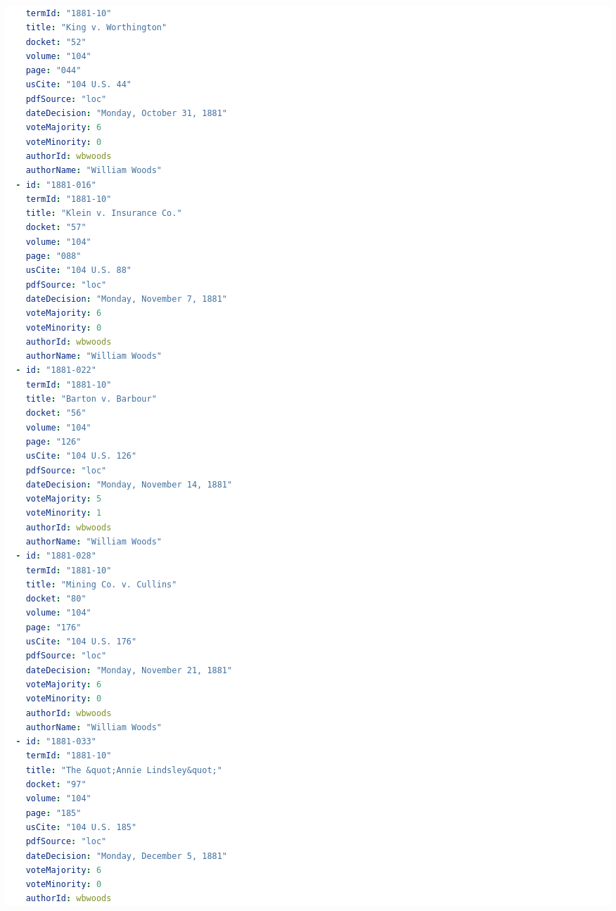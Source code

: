 ```yaml
    termId: "1881-10"
    title: "King v. Worthington"
    docket: "52"
    volume: "104"
    page: "044"
    usCite: "104 U.S. 44"
    pdfSource: "loc"
    dateDecision: "Monday, October 31, 1881"
    voteMajority: 6
    voteMinority: 0
    authorId: wbwoods
    authorName: "William Woods"
  - id: "1881-016"
    termId: "1881-10"
    title: "Klein v. Insurance Co."
    docket: "57"
    volume: "104"
    page: "088"
    usCite: "104 U.S. 88"
    pdfSource: "loc"
    dateDecision: "Monday, November 7, 1881"
    voteMajority: 6
    voteMinority: 0
    authorId: wbwoods
    authorName: "William Woods"
  - id: "1881-022"
    termId: "1881-10"
    title: "Barton v. Barbour"
    docket: "56"
    volume: "104"
    page: "126"
    usCite: "104 U.S. 126"
    pdfSource: "loc"
    dateDecision: "Monday, November 14, 1881"
    voteMajority: 5
    voteMinority: 1
    authorId: wbwoods
    authorName: "William Woods"
  - id: "1881-028"
    termId: "1881-10"
    title: "Mining Co. v. Cullins"
    docket: "80"
    volume: "104"
    page: "176"
    usCite: "104 U.S. 176"
    pdfSource: "loc"
    dateDecision: "Monday, November 21, 1881"
    voteMajority: 6
    voteMinority: 0
    authorId: wbwoods
    authorName: "William Woods"
  - id: "1881-033"
    termId: "1881-10"
    title: "The &quot;Annie Lindsley&quot;"
    docket: "97"
    volume: "104"
    page: "185"
    usCite: "104 U.S. 185"
    pdfSource: "loc"
    dateDecision: "Monday, December 5, 1881"
    voteMajority: 6
    voteMinority: 0
    authorId: wbwoods
```